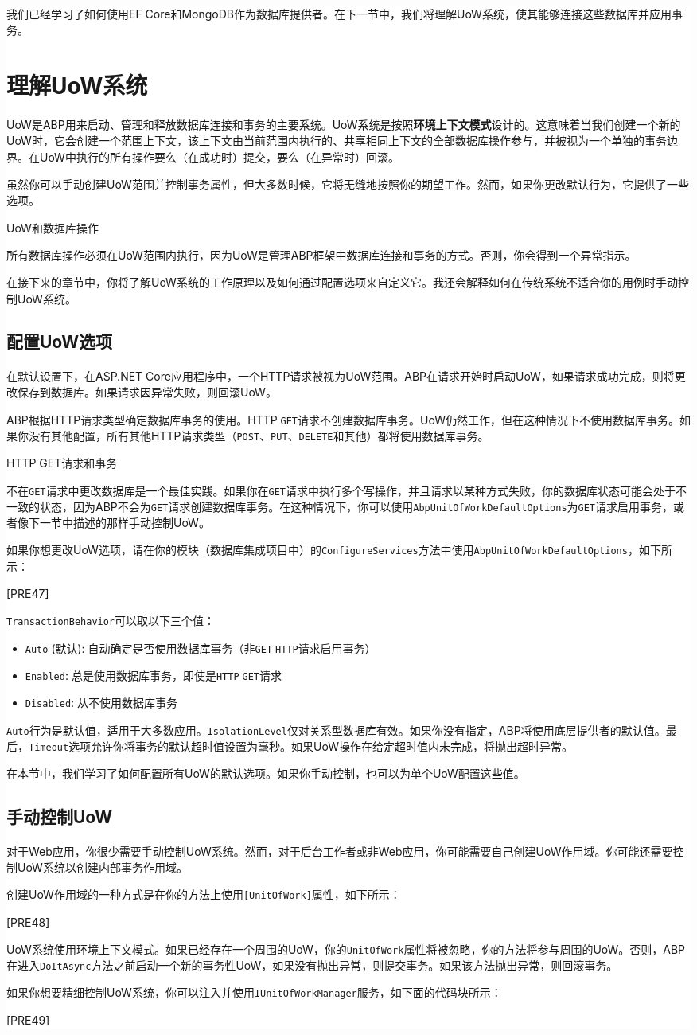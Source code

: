 我们已经学习了如何使用EF Core和MongoDB作为数据库提供者。在下一节中，我们将理解UoW系统，使其能够连接这些数据库并应用事务。

# 理解UoW系统

UoW是ABP用来启动、管理和释放数据库连接和事务的主要系统。UoW系统是按照**环境上下文模式**设计的。这意味着当我们创建一个新的UoW时，它会创建一个范围上下文，该上下文由当前范围内执行的、共享相同上下文的全部数据库操作参与，并被视为一个单独的事务边界。在UoW中执行的所有操作要么（在成功时）提交，要么（在异常时）回滚。

虽然你可以手动创建UoW范围并控制事务属性，但大多数时候，它将无缝地按照你的期望工作。然而，如果你更改默认行为，它提供了一些选项。

UoW和数据库操作

所有数据库操作必须在UoW范围内执行，因为UoW是管理ABP框架中数据库连接和事务的方式。否则，你会得到一个异常指示。

在接下来的章节中，你将了解UoW系统的工作原理以及如何通过配置选项来自定义它。我还会解释如何在传统系统不适合你的用例时手动控制UoW系统。

## 配置UoW选项

在默认设置下，在ASP.NET Core应用程序中，一个HTTP请求被视为UoW范围。ABP在请求开始时启动UoW，如果请求成功完成，则将更改保存到数据库。如果请求因异常失败，则回滚UoW。

ABP根据HTTP请求类型确定数据库事务的使用。HTTP `GET`请求不创建数据库事务。UoW仍然工作，但在这种情况下不使用数据库事务。如果你没有其他配置，所有其他HTTP请求类型（`POST`、`PUT`、`DELETE`和其他）都将使用数据库事务。

HTTP GET请求和事务

不在`GET`请求中更改数据库是一个最佳实践。如果你在`GET`请求中执行多个写操作，并且请求以某种方式失败，你的数据库状态可能会处于不一致的状态，因为ABP不会为`GET`请求创建数据库事务。在这种情况下，你可以使用`AbpUnitOfWorkDefaultOptions`为`GET`请求启用事务，或者像下一节中描述的那样手动控制UoW。

如果你想更改UoW选项，请在你的模块（数据库集成项目中）的`ConfigureServices`方法中使用`AbpUnitOfWorkDefaultOptions`，如下所示：

[PRE47]

`TransactionBehavior`可以取以下三个值：

+   `Auto` (默认): 自动确定是否使用数据库事务（非`GET` `HTTP`请求启用事务）

+   `Enabled`: 总是使用数据库事务，即使是`HTTP` `GET`请求

+   `Disabled`: 从不使用数据库事务

`Auto`行为是默认值，适用于大多数应用。`IsolationLevel`仅对关系型数据库有效。如果你没有指定，ABP将使用底层提供者的默认值。最后，`Timeout`选项允许你将事务的默认超时值设置为毫秒。如果UoW操作在给定超时值内未完成，将抛出超时异常。

在本节中，我们学习了如何配置所有UoW的默认选项。如果你手动控制，也可以为单个UoW配置这些值。

## 手动控制UoW

对于Web应用，你很少需要手动控制UoW系统。然而，对于后台工作者或非Web应用，你可能需要自己创建UoW作用域。你可能还需要控制UoW系统以创建内部事务作用域。

创建UoW作用域的一种方式是在你的方法上使用`[UnitOfWork]`属性，如下所示：

[PRE48]

UoW系统使用环境上下文模式。如果已经存在一个周围的UoW，你的`UnitOfWork`属性将被忽略，你的方法将参与周围的UoW。否则，ABP在进入`DoItAsync`方法之前启动一个新的事务性UoW，如果没有抛出异常，则提交事务。如果该方法抛出异常，则回滚事务。

如果你想要精细控制UoW系统，你可以注入并使用`IUnitOfWorkManager`服务，如下面的代码块所示：

[PRE49]
